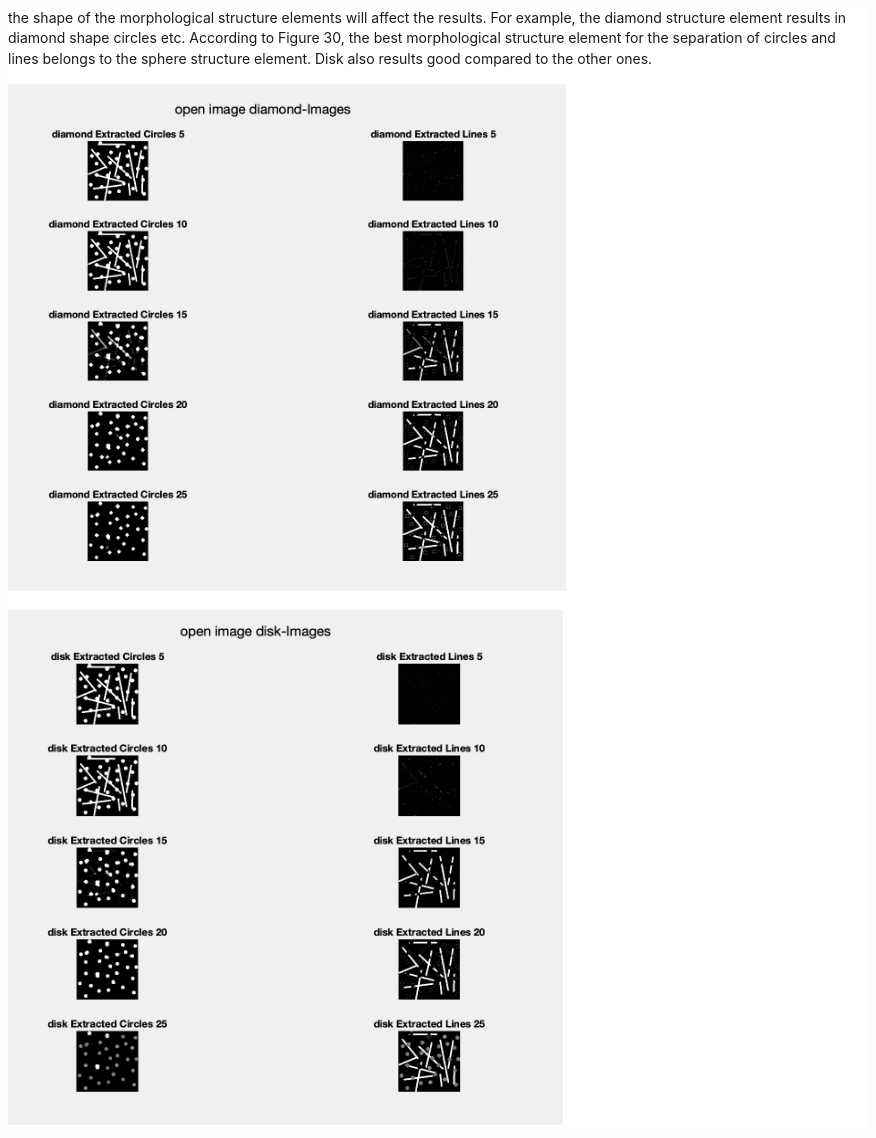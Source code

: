 the shape of the morphological structure elements will affect the results. For example, the diamond structure element results in diamond shape circles etc. According to Figure 30, the best morphological structure element for the separation of circles and lines belongs to the sphere structure element. Disk also results good compared to the other ones.


![](./images/report_img/img16.png)

![](./images/report_img/img17.png)
